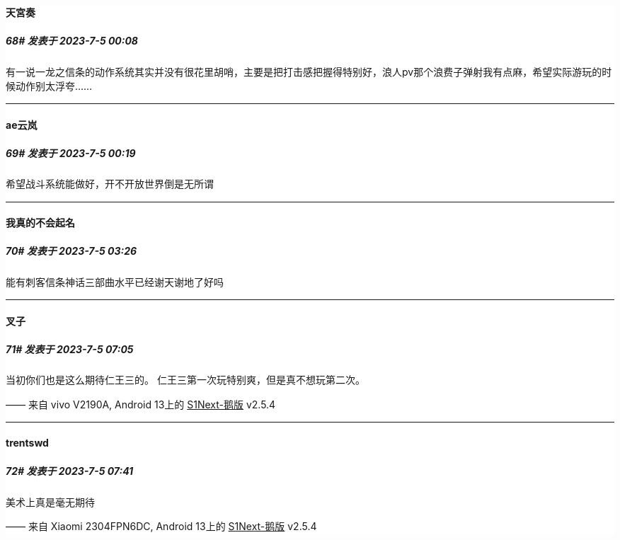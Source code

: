 ####  天宮奏  
##### 68#       发表于 2023-7-5 00:08

有一说一龙之信条的动作系统其实并没有很花里胡哨，主要是把打击感把握得特别好，浪人pv那个浪费子弹射我有点麻，希望实际游玩的时候动作别太浮夸……


*****

####  ae云岚  
##### 69#       发表于 2023-7-5 00:19

希望战斗系统能做好，开不开放世界倒是无所谓


*****

####  我真的不会起名  
##### 70#       发表于 2023-7-5 03:26

能有刺客信条神话三部曲水平已经谢天谢地了好吗


*****

####  叉子  
##### 71#       发表于 2023-7-5 07:05

当初你们也是这么期待仁王三的。
仁王三第一次玩特别爽，但是真不想玩第二次。

—— 来自 vivo V2190A, Android 13上的 [S1Next-鹅版](https://github.com/ykrank/S1-Next/releases) v2.5.4


*****

####  trentswd  
##### 72#       发表于 2023-7-5 07:41

美术上真是毫无期待

—— 来自 Xiaomi 2304FPN6DC, Android 13上的 [S1Next-鹅版](https://github.com/ykrank/S1-Next/releases) v2.5.4

